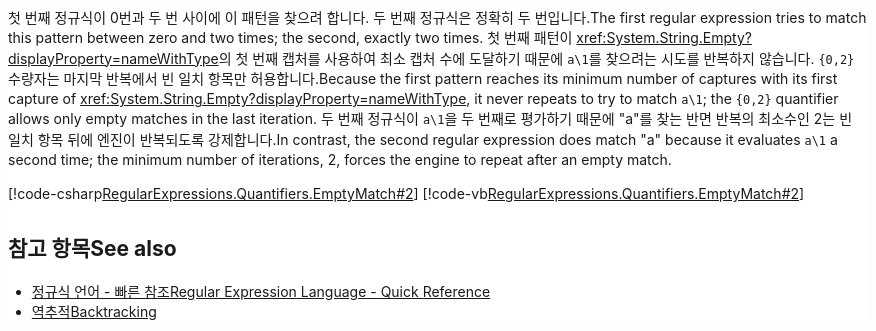  <span data-ttu-id="ef0fc-299">첫 번째 정규식이 0번과 두 번 사이에 이 패턴을 찾으려 합니다. 두 번째 정규식은 정확히 두 번입니다.</span><span class="sxs-lookup"><span data-stu-id="ef0fc-299">The first regular expression tries to match this pattern between zero and two times; the second, exactly two times.</span></span> <span data-ttu-id="ef0fc-300">첫 번째 패턴이 <xref:System.String.Empty?displayProperty=nameWithType>의 첫 번째 캡처를 사용하여 최소 캡처 수에 도달하기 때문에 `a\1`를 찾으려는 시도를 반복하지 않습니다. `{0,2}` 수량자는 마지막 반복에서 빈 일치 항목만 허용합니다.</span><span class="sxs-lookup"><span data-stu-id="ef0fc-300">Because the first pattern reaches its minimum number of captures with its first capture of <xref:System.String.Empty?displayProperty=nameWithType>, it never repeats to try to match `a\1`; the `{0,2}` quantifier allows only empty matches in the last iteration.</span></span> <span data-ttu-id="ef0fc-301">두 번째 정규식이 `a\1`을 두 번째로 평가하기 때문에 "a"를 찾는 반면 반복의 최소수인 2는 빈 일치 항목 뒤에 엔진이 반복되도록 강제합니다.</span><span class="sxs-lookup"><span data-stu-id="ef0fc-301">In contrast, the second regular expression does match "a" because it evaluates `a\1` a second time; the minimum number of iterations, 2, forces the engine to repeat after an empty match.</span></span>  
  
 [!code-csharp[RegularExpressions.Quantifiers.EmptyMatch#2](../../../samples/snippets/csharp/VS_Snippets_CLR/regularexpressions.quantifiers.emptymatch/cs/emptymatch4.cs#2)]
 [!code-vb[RegularExpressions.Quantifiers.EmptyMatch#2](../../../samples/snippets/visualbasic/VS_Snippets_CLR/regularexpressions.quantifiers.emptymatch/vb/emptymatch4.vb#2)]  
  
## <a name="see-also"></a><span data-ttu-id="ef0fc-302">참고 항목</span><span class="sxs-lookup"><span data-stu-id="ef0fc-302">See also</span></span>

- [<span data-ttu-id="ef0fc-303">정규식 언어 - 빠른 참조</span><span class="sxs-lookup"><span data-stu-id="ef0fc-303">Regular Expression Language - Quick Reference</span></span>](../../../docs/standard/base-types/regular-expression-language-quick-reference.md)
- [<span data-ttu-id="ef0fc-304">역추적</span><span class="sxs-lookup"><span data-stu-id="ef0fc-304">Backtracking</span></span>](../../../docs/standard/base-types/backtracking-in-regular-expressions.md)
